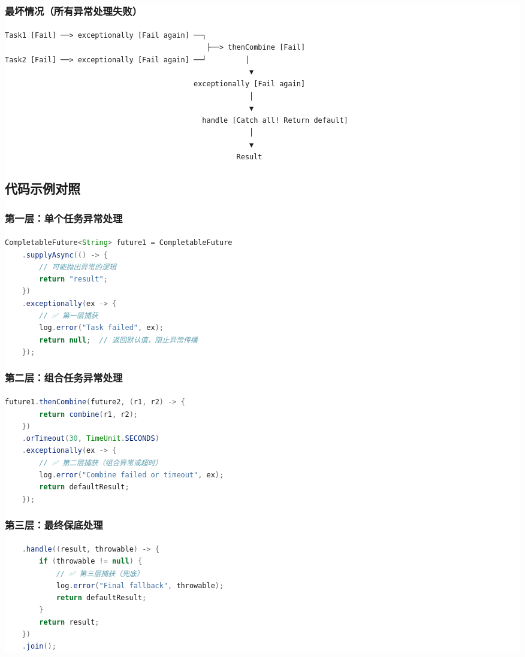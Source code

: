 ### 最坏情况（所有异常处理失败）

```
Task1 [Fail] ──> exceptionally [Fail again] ──┐
                                               ├──> thenCombine [Fail] 
Task2 [Fail] ──> exceptionally [Fail again] ──┘         │
                                                         ▼
                                            exceptionally [Fail again]
                                                         │
                                                         ▼
                                              handle [Catch all! Return default]
                                                         │
                                                         ▼
                                                      Result
```

## 代码示例对照

### 第一层：单个任务异常处理

```java
CompletableFuture<String> future1 = CompletableFuture
    .supplyAsync(() -> {
        // 可能抛出异常的逻辑
        return "result";
    })
    .exceptionally(ex -> {
        // ✅ 第一层捕获
        log.error("Task failed", ex);
        return null;  // 返回默认值，阻止异常传播
    });
```

### 第二层：组合任务异常处理

```java
future1.thenCombine(future2, (r1, r2) -> {
        return combine(r1, r2);
    })
    .orTimeout(30, TimeUnit.SECONDS)
    .exceptionally(ex -> {
        // ✅ 第二层捕获（组合异常或超时）
        log.error("Combine failed or timeout", ex);
        return defaultResult;
    });
```

### 第三层：最终保底处理

```java
    .handle((result, throwable) -> {
        if (throwable != null) {
            // ✅ 第三层捕获（兜底）
            log.error("Final fallback", throwable);
            return defaultResult;
        }
        return result;
    })
    .join();
```
